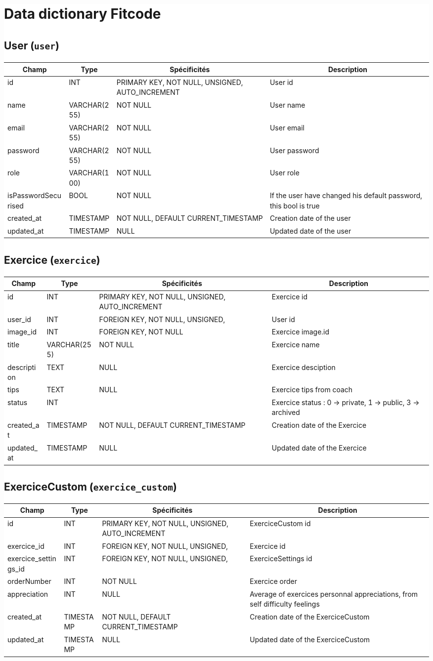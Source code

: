 # Data dictionary Fitcode

## User (`user`)

| Champ               | Type         | Spécificités                                    | Description                                                      |
| ------------------- | ------------ | ----------------------------------------------- | ---------------------------------------------------------------- |
| id                  | INT          | PRIMARY KEY, NOT NULL, UNSIGNED, AUTO_INCREMENT | User id                                                          |
| name                | VARCHAR(255) | NOT NULL                                        | User name                                                        |
| email               | VARCHAR(255) | NOT NULL                                        | User email                                                       |
| password            | VARCHAR(255) | NOT NULL                                        | User password                                                    |
| role                | VARCHAR(100) | NOT NULL                                        | User role                                                        |
| isPasswordSecurised | BOOL         | NOT NULL                                        | If the user have changed his default password, this bool is true |
| created_at          | TIMESTAMP    | NOT NULL, DEFAULT CURRENT_TIMESTAMP             | Creation date of the user                                        |
| updated_at          | TIMESTAMP    | NULL                                            | Updated date of the user                                         |

## Exercice (`exercice`)

| Champ       | Type         | Spécificités                                    | Description                                                |
| ----------- | ------------ | ----------------------------------------------- | ---------------------------------------------------------- |
| id          | INT          | PRIMARY KEY, NOT NULL, UNSIGNED, AUTO_INCREMENT | Exercice id                                                |
| user_id     | INT          | FOREIGN KEY, NOT NULL, UNSIGNED,                | User id                                                    |
| image_id    | INT          | FOREIGN KEY, NOT NULL                           | Exercice image.id                                          |
| title       | VARCHAR(255) | NOT NULL                                        | Exercice name                                              |
| description | TEXT         | NULL                                            | Exercice desciption                                        |
| tips        | TEXT         | NULL                                            | Exercice tips from coach                                   |
| status      | INT          |                                                 | Exercice status : 0 -> private, 1 -> public, 3 -> archived |
| created_at  | TIMESTAMP    | NOT NULL, DEFAULT CURRENT_TIMESTAMP             | Creation date of the Exercice                              |
| updated_at  | TIMESTAMP    | NULL                                            | Updated date of the Exercice                               |

## ExerciceCustom (`exercice_custom`)

| Champ                | Type      | Spécificités                                    | Description                                                                 |
| -------------------- | --------- | ----------------------------------------------- | --------------------------------------------------------------------------- |
| id                   | INT       | PRIMARY KEY, NOT NULL, UNSIGNED, AUTO_INCREMENT | ExerciceCustom id                                                           |
| exercice_id          | INT       | FOREIGN KEY, NOT NULL, UNSIGNED,                | Exercice id                                                                 |
| exercice_settings_id | INT       | FOREIGN KEY, NOT NULL, UNSIGNED,                | ExerciceSettings id                                                         |
| orderNumber          | INT       | NOT NULL                                        | Exercice order                                                              |
| appreciation         | INT       | NULL                                            | Average of exercices personnal appreciations, from self difficulty feelings |
| created_at           | TIMESTAMP | NOT NULL, DEFAULT CURRENT_TIMESTAMP             | Creation date of the ExerciceCustom                                         |
| updated_at           | TIMESTAMP | NULL                                            | Updated date of the ExerciceCustom                                          |
